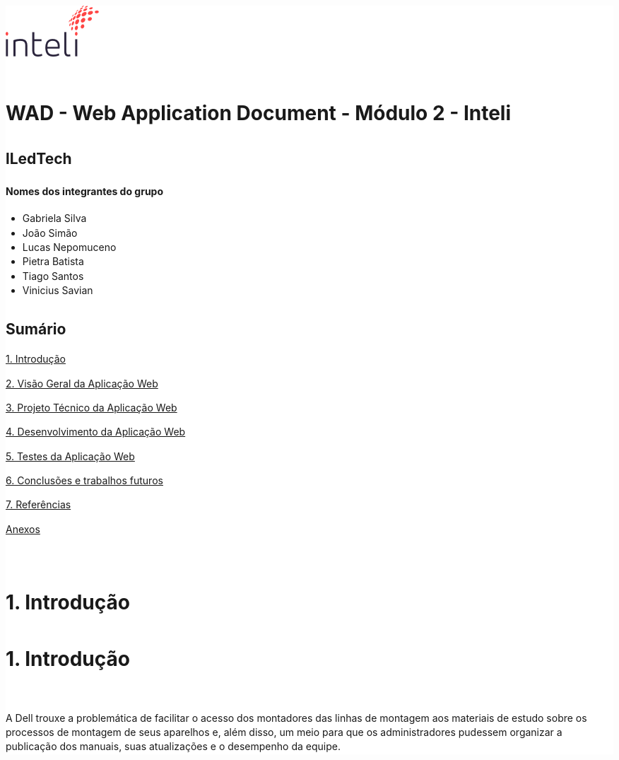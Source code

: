 <img src="../assets/logointeli.png">

# WAD - Web Application Document - Módulo 2 - Inteli

## lLedTech

#### Nomes dos integrantes do grupo

- Gabriela Silva
- João Simão
- Lucas Nepomuceno
- Pietra Batista
- Tiago Santos
- Vinicius Savian

## Sumário

[1. Introdução](#c1)

[2. Visão Geral da Aplicação Web](#c2)

[3. Projeto Técnico da Aplicação Web](#c3)

[4. Desenvolvimento da Aplicação Web](#c4)

[5. Testes da Aplicação Web](#c5)

[6. Conclusões e trabalhos futuros](#c6)

[7. Referências](#c7)

[Anexos](#c8)

<br>

# <a name="c1"></a>1. Introdução


# <a name="c1"></a>1. Introdução 

&nbsp;&nbsp;&nbsp;&nbsp; 

A Dell trouxe a problemática de facilitar o acesso dos montadores das linhas de montagem aos materiais de estudo sobre os processos de montagem de seus aparelhos e, além disso, um meio para que os administradores pudessem organizar a publicação dos manuais, suas atualizações e o desempenho da equipe.

